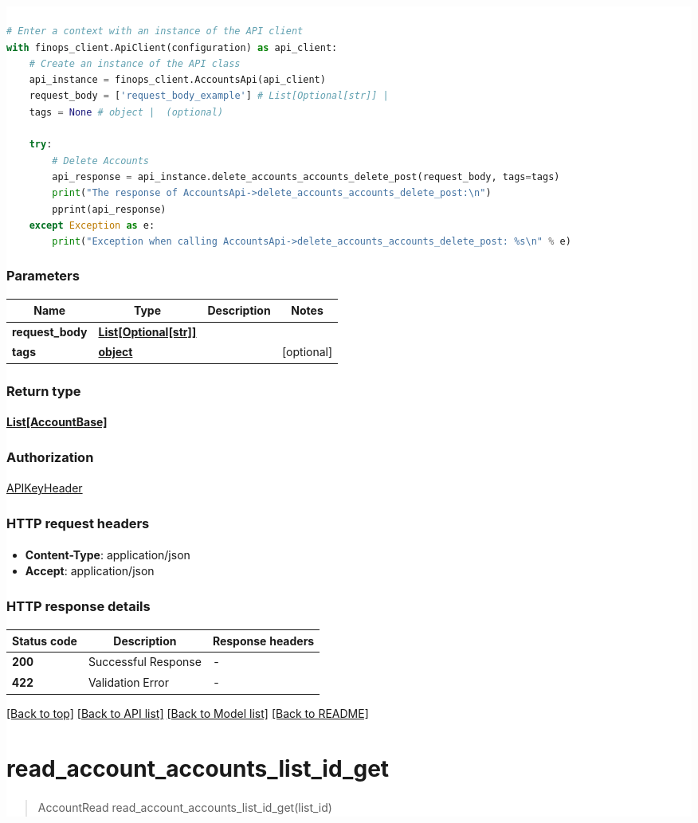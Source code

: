 ```python

# Enter a context with an instance of the API client
with finops_client.ApiClient(configuration) as api_client:
    # Create an instance of the API class
    api_instance = finops_client.AccountsApi(api_client)
    request_body = ['request_body_example'] # List[Optional[str]] | 
    tags = None # object |  (optional)

    try:
        # Delete Accounts
        api_response = api_instance.delete_accounts_accounts_delete_post(request_body, tags=tags)
        print("The response of AccountsApi->delete_accounts_accounts_delete_post:\n")
        pprint(api_response)
    except Exception as e:
        print("Exception when calling AccountsApi->delete_accounts_accounts_delete_post: %s\n" % e)
```



### Parameters


Name | Type | Description  | Notes
------------- | ------------- | ------------- | -------------
 **request_body** | [**List[Optional[str]]**](str.md)|  | 
 **tags** | [**object**](.md)|  | [optional] 

### Return type

[**List[AccountBase]**](AccountBase.md)

### Authorization

[APIKeyHeader](../README.md#APIKeyHeader)

### HTTP request headers

 - **Content-Type**: application/json
 - **Accept**: application/json

### HTTP response details

| Status code | Description | Response headers |
|-------------|-------------|------------------|
**200** | Successful Response |  -  |
**422** | Validation Error |  -  |

[[Back to top]](#) [[Back to API list]](../README.md#documentation-for-api-endpoints) [[Back to Model list]](../README.md#documentation-for-models) [[Back to README]](../README.md)

# **read_account_accounts_list_id_get**
> AccountRead read_account_accounts_list_id_get(list_id)
